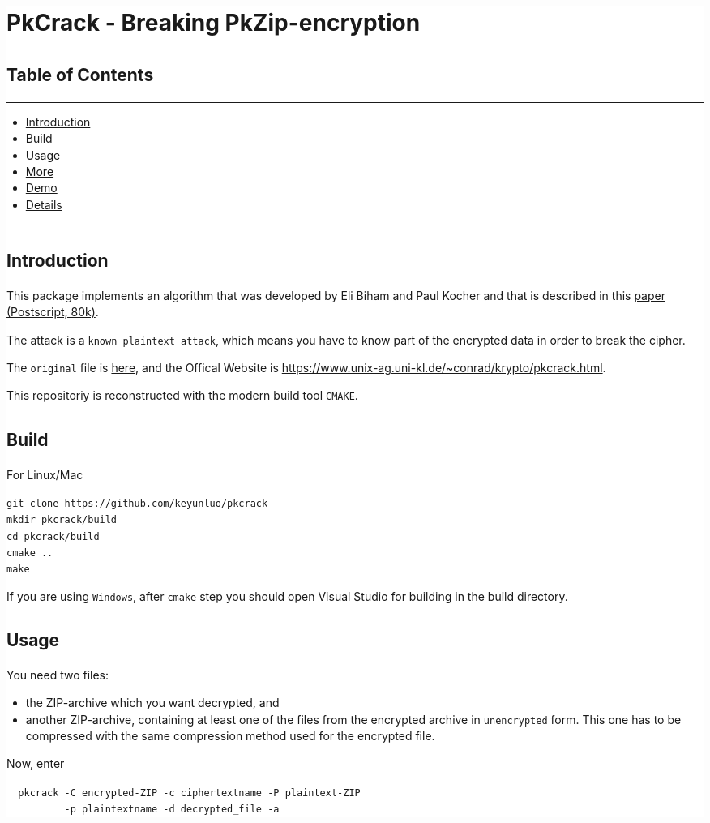 # PkCrack - Breaking PkZip-encryption

## Table of Contents
---

- [Introduction](#Introduction)
- [Build](#Build)
- [Usage](#Usage)
- [More](#More)
- [Demo](#Demo)
- [Details](#Details)
---

## Introduction

This package implements an algorithm that was developed by Eli Biham and Paul Kocher and that is described in this [paper (Postscript, 80k)](ftp://utopia.hacktic.nl/pub/crypto/cracking/pkzip.ps.gz).

The attack is a `known plaintext attack`, which means you have to know part of the encrypted data in order to break the cipher.

The `original` file is [here](https://www.unix-ag.uni-kl.de/~conrad/krypto/pkcrack/pkcrack-1.2.2.tar.gz), and the Offical Website is https://www.unix-ag.uni-kl.de/~conrad/krypto/pkcrack.html.

This repositoriy is reconstructed with the modern build tool  `CMAKE`.

## Build

For Linux/Mac

``` shell
git clone https://github.com/keyunluo/pkcrack
mkdir pkcrack/build
cd pkcrack/build
cmake ..
make
```

If you are using `Windows`, after `cmake` step you should open Visual Studio for building in the build directory.

## Usage

You need two files:
- the ZIP-archive which you want decrypted, and
- another ZIP-archive, containing at least one of the files from the encrypted archive in `unencrypted` form. This one has to be compressed with the same compression method used for the encrypted file.

Now, enter
``` 
  pkcrack -C encrypted-ZIP -c ciphertextname -P plaintext-ZIP 
          -p plaintextname -d decrypted_file -a
```
